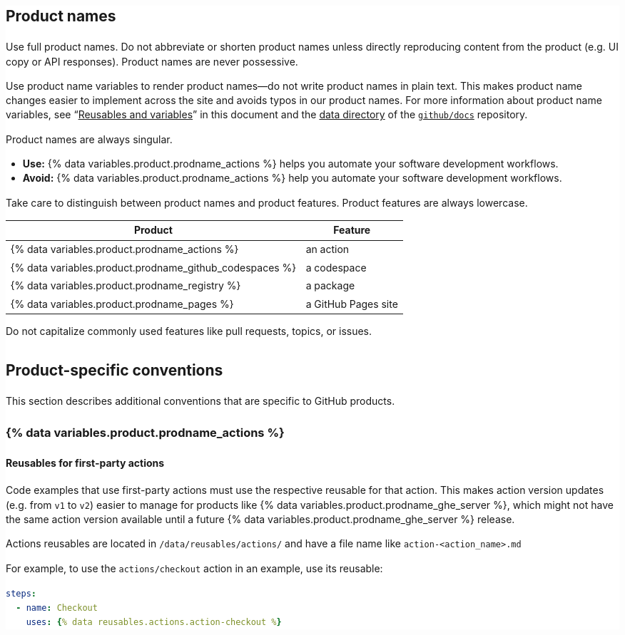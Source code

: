 ## Product names

Use full product names. Do not abbreviate or shorten product names unless directly reproducing content from the product (e.g. UI copy or API responses). Product names are never possessive.

Use product name variables to render product names—do not write product names in plain text. This makes product name changes easier to implement across the site and avoids typos in our product names. For more information about product name variables, see “[Reusables and variables](#reusables-and-variables)” in this document and the [data directory](https://github.com/github/docs/tree/main/data) of the [`github/docs`](https://github.com/github/docs) repository.

Product names are always singular.
- **Use:** {% data variables.product.prodname_actions %} helps you automate your software development workflows.
- **Avoid:** {% data variables.product.prodname_actions %} help you automate your software development workflows.

Take care to distinguish between product names and product features. Product features are always lowercase.

| Product | Feature |
| --- | --- |
| {% data variables.product.prodname_actions %} | an action |
| {% data variables.product.prodname_github_codespaces %} | a codespace |
| {% data variables.product.prodname_registry %} | a package |
| {% data variables.product.prodname_pages %} | a GitHub Pages site |

Do not capitalize commonly used features like pull requests, topics, or issues.

## Product-specific conventions

This section describes additional conventions that are specific to GitHub products.

### {% data variables.product.prodname_actions %}

#### Reusables for first-party actions

Code examples that use first-party actions must use the respective reusable for that action. This makes action version updates (e.g. from `v1` to `v2`) easier to manage for products like {% data variables.product.prodname_ghe_server %}, which might not have the same action version available until a future {% data variables.product.prodname_ghe_server %} release.

Actions reusables are located in `/data/reusables/actions/` and have a file name like `action-<action_name>.md`

For example, to use the `actions/checkout` action in an example, use its reusable:

```yaml
steps:
  - name: Checkout
    uses: {% data reusables.actions.action-checkout %}
```
